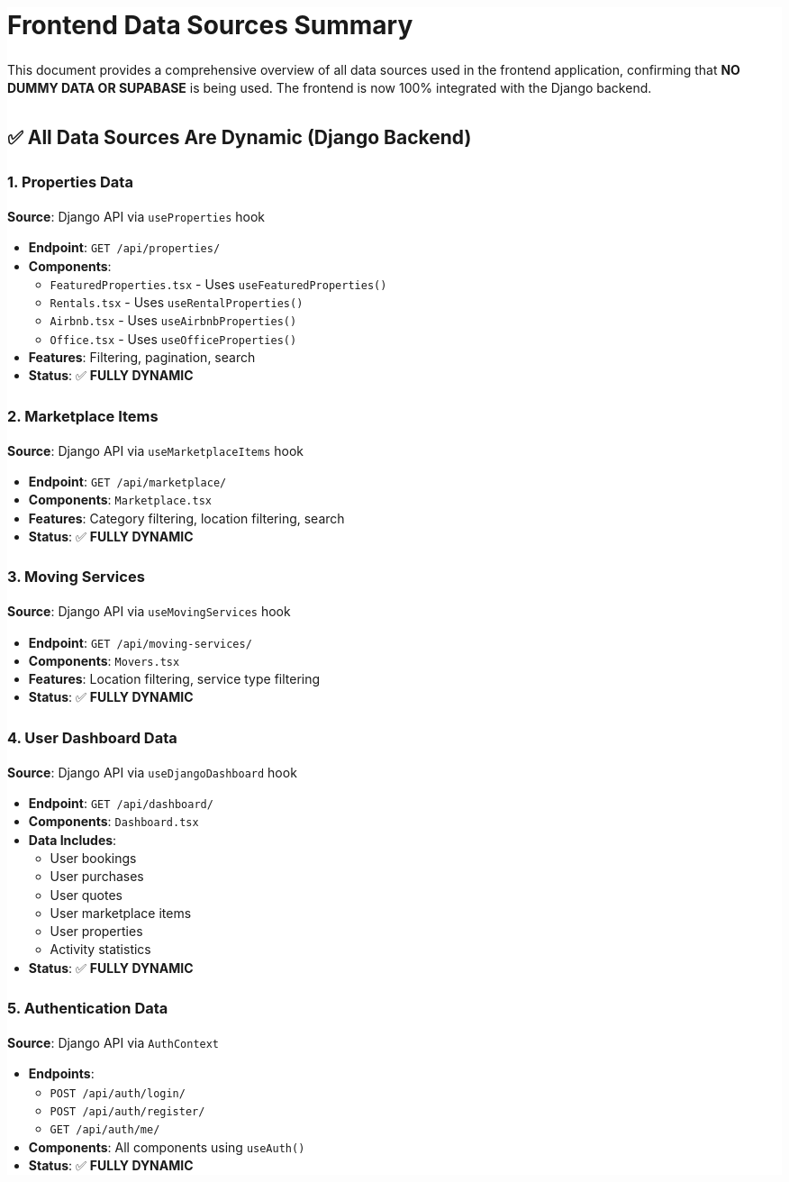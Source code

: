 # Frontend Data Sources Summary

This document provides a comprehensive overview of all data sources used in the frontend application, confirming that **NO DUMMY DATA OR SUPABASE** is being used. The frontend is now 100% integrated with the Django backend.

## ✅ **All Data Sources Are Dynamic (Django Backend)**

### **1. Properties Data**
**Source**: Django API via `useProperties` hook
- **Endpoint**: `GET /api/properties/`
- **Components**:
  - `FeaturedProperties.tsx` - Uses `useFeaturedProperties()`
  - `Rentals.tsx` - Uses `useRentalProperties()`
  - `Airbnb.tsx` - Uses `useAirbnbProperties()`
  - `Office.tsx` - Uses `useOfficeProperties()`
- **Features**: Filtering, pagination, search
- **Status**: ✅ **FULLY DYNAMIC**

### **2. Marketplace Items**
**Source**: Django API via `useMarketplaceItems` hook
- **Endpoint**: `GET /api/marketplace/`
- **Components**: `Marketplace.tsx`
- **Features**: Category filtering, location filtering, search
- **Status**: ✅ **FULLY DYNAMIC**

### **3. Moving Services**
**Source**: Django API via `useMovingServices` hook
- **Endpoint**: `GET /api/moving-services/`
- **Components**: `Movers.tsx`
- **Features**: Location filtering, service type filtering
- **Status**: ✅ **FULLY DYNAMIC**

### **4. User Dashboard Data**
**Source**: Django API via `useDjangoDashboard` hook
- **Endpoint**: `GET /api/dashboard/`
- **Components**: `Dashboard.tsx`
- **Data Includes**:
  - User bookings
  - User purchases
  - User quotes
  - User marketplace items
  - User properties
  - Activity statistics
- **Status**: ✅ **FULLY DYNAMIC**

### **5. Authentication Data**
**Source**: Django API via `AuthContext`
- **Endpoints**:
  - `POST /api/auth/login/`
  - `POST /api/auth/register/`
  - `GET /api/auth/me/`
- **Components**: All components using `useAuth()`
- **Status**: ✅ **FULLY DYNAMIC**
